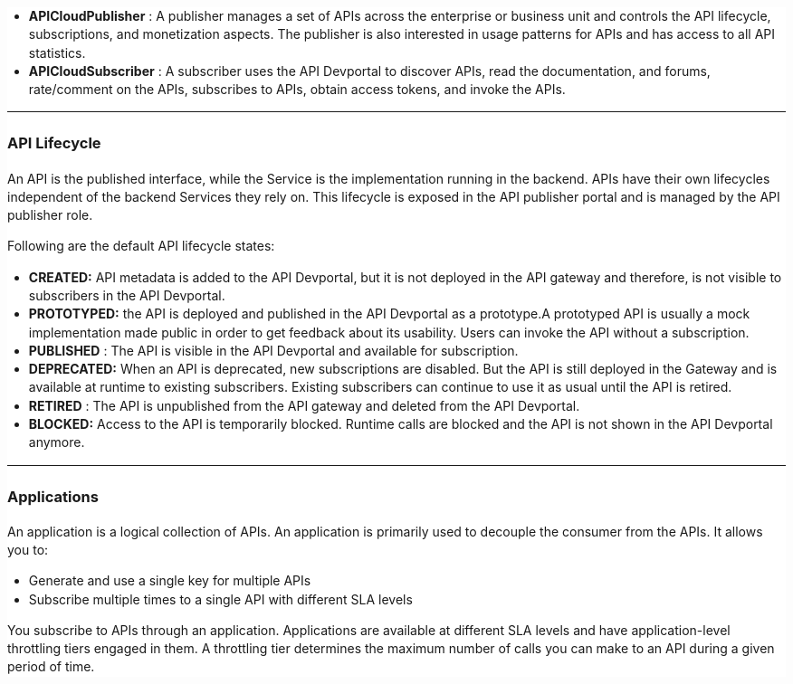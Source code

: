 -   **APICloudPublisher** : A publisher manages a set of APIs across the
    enterprise or business unit and controls the API lifecycle,
    subscriptions, and monetization aspects. The publisher is also
    interested in usage patterns for APIs and has access to all API
    statistics.
-   **APICloudSubscriber** : A subscriber uses the API Devportal to discover
    APIs, read the documentation, and forums, rate/comment on the APIs,
    subscribes to APIs, obtain access tokens, and invoke the APIs.

------------------------------------------------------------------------

### API Lifecycle

An API is the published interface, while the Service is the
implementation running in the backend. APIs have their own lifecycles
independent of the backend Services they rely on. This
lifecycle is exposed in the API publisher portal and is managed
by the API publisher role.

Following are the default API lifecycle states:

-   **CREATED:** API metadata is added to the API Devportal, but it is not
    deployed in the API gateway and therefore, is not visible to
    subscribers in the API Devportal.
-   **PROTOTYPED:** the API is deployed and published in the API Devportal
    as a prototype.A prototyped API is usually a mock implementation
    made public in order to get feedback about its usability. Users can
    invoke the API without a subscription.
-   **PUBLISHED** : The API is visible in the API Devportal and available
    for subscription.
-   **DEPRECATED:** When an API is deprecated, new subscriptions are
    disabled. But the API is still deployed in the Gateway and is
    available at runtime to existing subscribers. Existing subscribers
    can continue to use it as usual until the API is retired.
-   **RETIRED** : The API is unpublished from the API gateway and
    deleted from the API Devportal.
-   **BLOCKED:** Access to the API is temporarily blocked. Runtime calls
    are blocked and the API is not shown in the API Devportal anymore.

------------------------------------------------------------------------

### Applications

An application is a logical collection of APIs. An application is
primarily used to decouple the consumer from the APIs. It allows you to:

-   Generate and use a single key for multiple APIs
-   Subscribe multiple times to a single API with different SLA levels

You subscribe to APIs through an application. Applications are available
at different SLA levels and have application-level throttling tiers
engaged in them. A throttling tier determines the maximum number of
calls you can make to an API during a given period of time.
